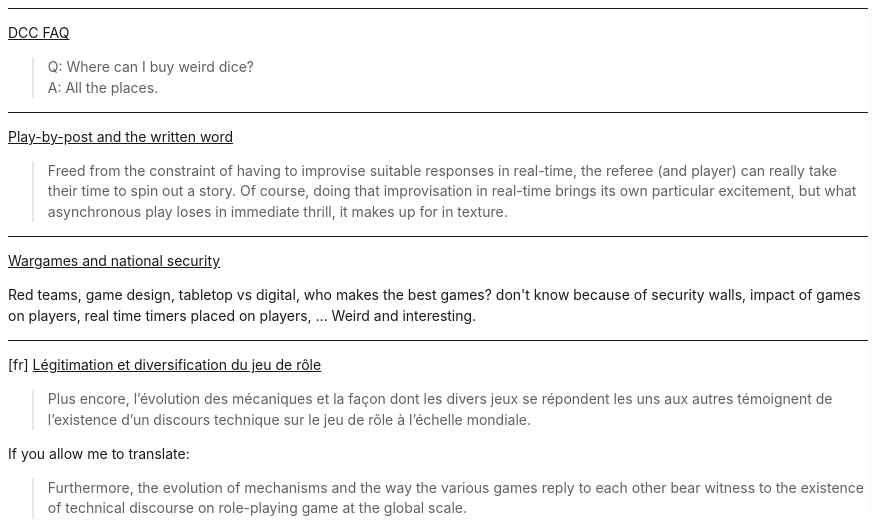 <hr/>

[DCC FAQ](https://killitwithfirerpg.blogspot.com/2022/03/dcc-faq.html)

> Q: Where can I buy weird dice?<br/>
> A: All the places.

<hr/>

[Play-by-post and the written word](https://blog.peakrill.com/2022/03/play-by-post-and-written-word.html)

> Freed from the constraint of having to improvise suitable responses in real-time, the referee (and player) can really take their time to spin out a story. Of course, doing that improvisation in real-time brings its own particular excitement, but what asynchronous play loses in immediate thrill, it makes up for in texture.

<hr/>

[Wargames and national security](https://www.youtube.com/watch?v=7QltHK5-q0o)

Red teams, game design, tabletop vs digital, who makes the best games? don't know because of security walls, impact of games on players, real time timers placed on players, ... Weird and interesting.

<hr/>

[fr] [Légitimation et diversification du jeu de rôle](https://www.lapinmarteau.com/legitimation-et-diversification-du-jeu-de-role/)

> Plus encore, l’évolution des mécaniques et la façon dont les divers jeux se répondent les uns aux autres témoignent de l’existence d’un discours technique sur le jeu de rôle à l’échelle mondiale.

If you allow me to translate:

> Furthermore, the evolution of mechanisms and the way the various games reply to each other bear witness to the existence of technical discourse on role-playing game at the global scale.

